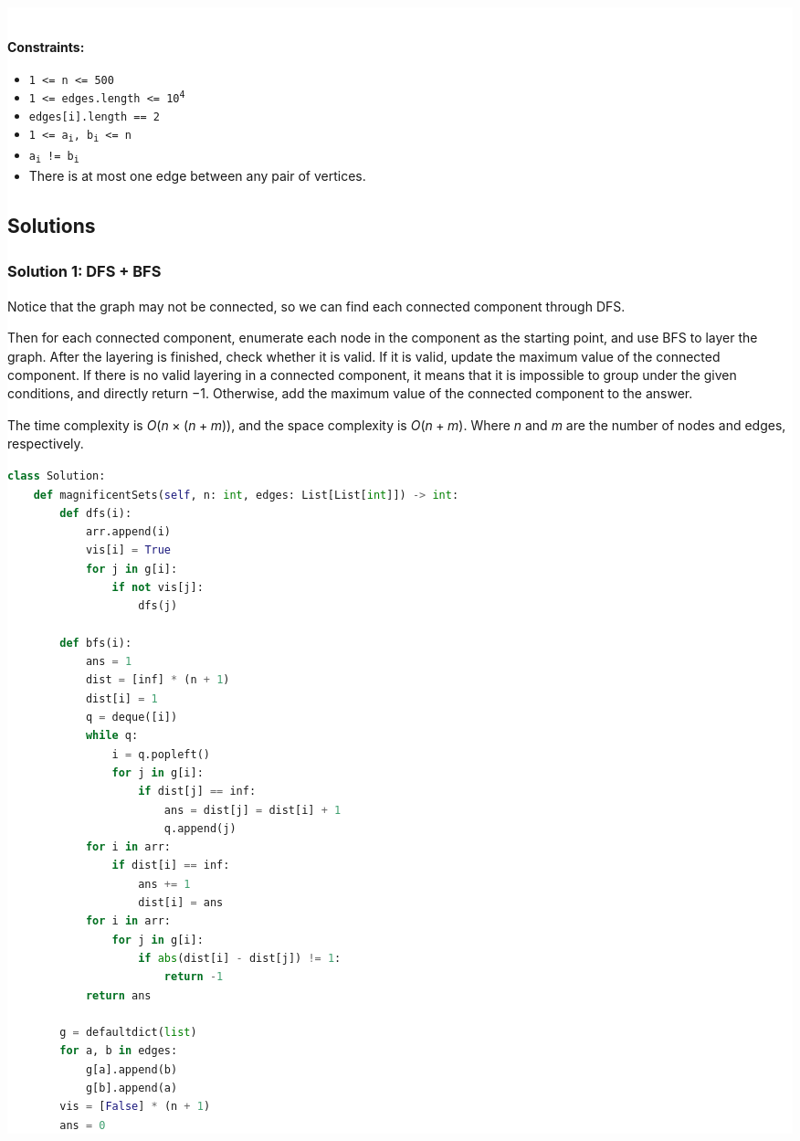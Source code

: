 <p>&nbsp;</p>
<p><strong>Constraints:</strong></p>

<ul>
	<li><code>1 &lt;= n &lt;= 500</code></li>
	<li><code>1 &lt;= edges.length &lt;= 10<sup>4</sup></code></li>
	<li><code>edges[i].length == 2</code></li>
	<li><code>1 &lt;= a<sub>i</sub>, b<sub>i</sub> &lt;= n</code></li>
	<li><code>a<sub>i</sub> != b<sub>i</sub></code></li>
	<li>There is at most one edge between any pair of vertices.</li>
</ul>

## Solutions

### Solution 1: DFS + BFS

Notice that the graph may not be connected, so we can find each connected component through DFS.

Then for each connected component, enumerate each node in the component as the starting point, and use BFS to layer the graph. After the layering is finished, check whether it is valid. If it is valid, update the maximum value of the connected component. If there is no valid layering in a connected component, it means that it is impossible to group under the given conditions, and directly return $-1$. Otherwise, add the maximum value of the connected component to the answer.

The time complexity is $O(n \times (n + m))$, and the space complexity is $O(n + m)$. Where $n$ and $m$ are the number of nodes and edges, respectively.



```python
class Solution:
    def magnificentSets(self, n: int, edges: List[List[int]]) -> int:
        def dfs(i):
            arr.append(i)
            vis[i] = True
            for j in g[i]:
                if not vis[j]:
                    dfs(j)

        def bfs(i):
            ans = 1
            dist = [inf] * (n + 1)
            dist[i] = 1
            q = deque([i])
            while q:
                i = q.popleft()
                for j in g[i]:
                    if dist[j] == inf:
                        ans = dist[j] = dist[i] + 1
                        q.append(j)
            for i in arr:
                if dist[i] == inf:
                    ans += 1
                    dist[i] = ans
            for i in arr:
                for j in g[i]:
                    if abs(dist[i] - dist[j]) != 1:
                        return -1
            return ans

        g = defaultdict(list)
        for a, b in edges:
            g[a].append(b)
            g[b].append(a)
        vis = [False] * (n + 1)
        ans = 0
```